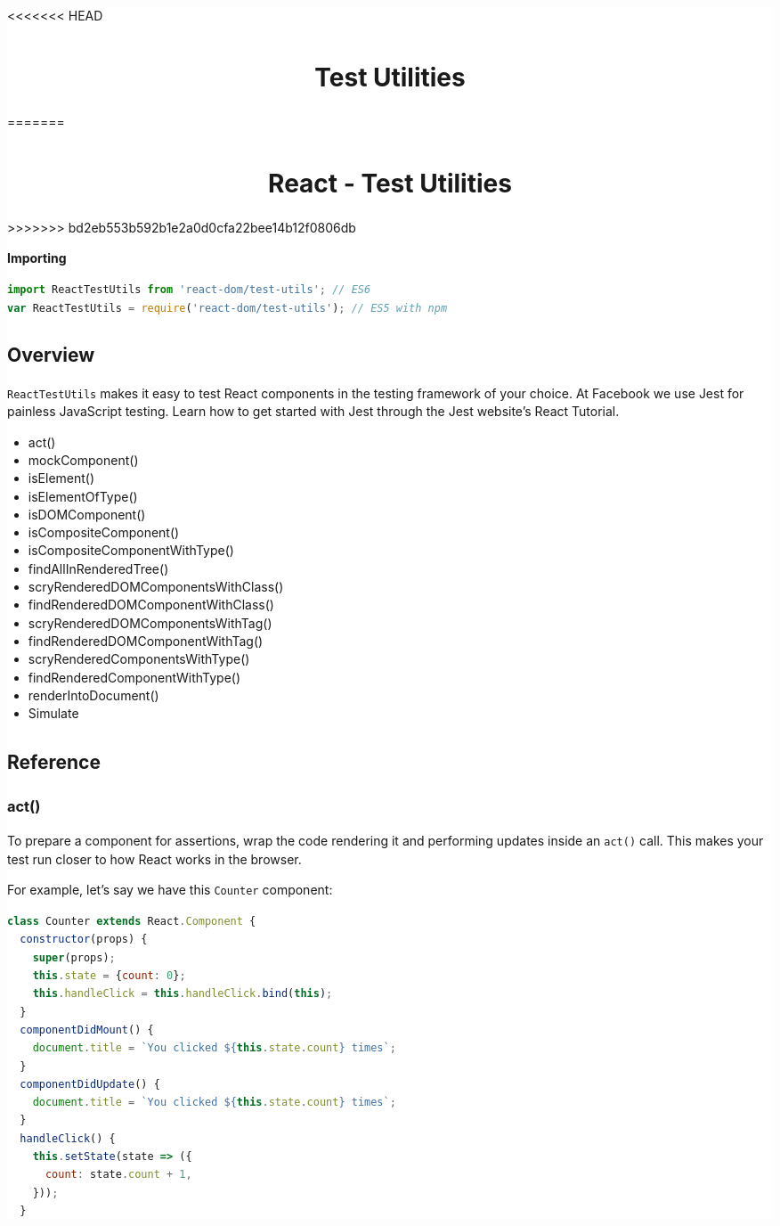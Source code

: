 <link rel="stylesheet" href="https://cdn.jsdelivr.net/npm/bootstrap-icons@1.5.0/font/bootstrap-icons.css">
<<<<<<< HEAD
<link rel="stylesheet" href="../../lib/doc_style.css">

<h1 style="text-align:center">Test Utilities</h1>
=======
<link rel="stylesheet" href="../source.css">

<h1 style="text-align:center">React - Test Utilities</h1>
>>>>>>> bd2eb553b592b1e2a0d0cfa22bee14b12f0806db

**Importing**
```jsx
import ReactTestUtils from 'react-dom/test-utils'; // ES6
var ReactTestUtils = require('react-dom/test-utils'); // ES5 with npm
```

## Overview
`ReactTestUtils` makes it easy to test React components in the testing framework of your choice. At Facebook we use Jest for painless JavaScript testing. Learn how to get started with Jest through the Jest website’s React Tutorial.

* act()
* mockComponent()
* isElement()
* isElementOfType()
* isDOMComponent()
* isCompositeComponent()
* isCompositeComponentWithType()
* findAllInRenderedTree()
* scryRenderedDOMComponentsWithClass()
* findRenderedDOMComponentWithClass()
* scryRenderedDOMComponentsWithTag()
* findRenderedDOMComponentWithTag()
* scryRenderedComponentsWithType()
* findRenderedComponentWithType()
* renderIntoDocument()
* Simulate

## Reference

### act()
To prepare a component for assertions, wrap the code rendering it and performing updates inside an `act()` call. This makes your test run closer to how React works in the browser.

For example, let’s say we have this `Counter` component:
```jsx
class Counter extends React.Component {
  constructor(props) {
    super(props);
    this.state = {count: 0};
    this.handleClick = this.handleClick.bind(this);
  }
  componentDidMount() {
    document.title = `You clicked ${this.state.count} times`;
  }
  componentDidUpdate() {
    document.title = `You clicked ${this.state.count} times`;
  }
  handleClick() {
    this.setState(state => ({
      count: state.count + 1,
    }));
  }
```